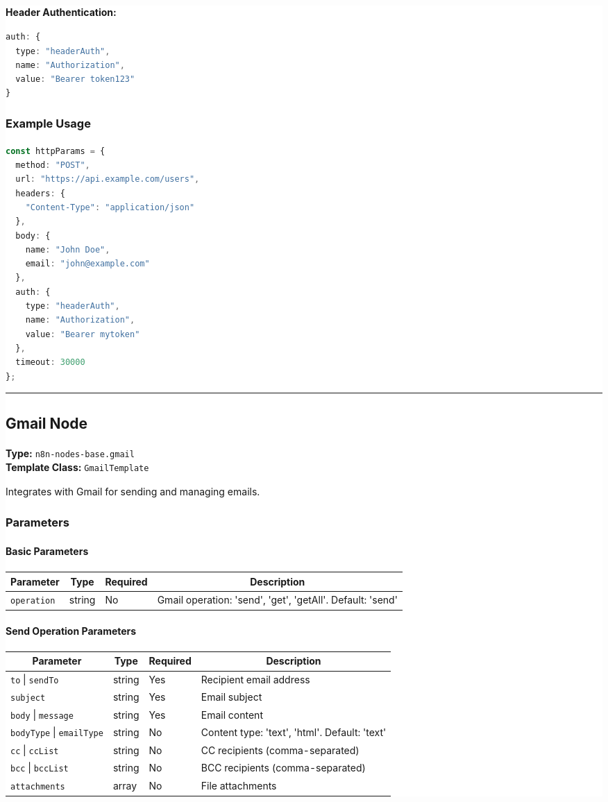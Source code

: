 **Header Authentication:**
```typescript
auth: {
  type: "headerAuth",
  name: "Authorization",
  value: "Bearer token123"
}
```

### Example Usage

```typescript
const httpParams = {
  method: "POST",
  url: "https://api.example.com/users",
  headers: {
    "Content-Type": "application/json"
  },
  body: {
    name: "John Doe",
    email: "john@example.com"
  },
  auth: {
    type: "headerAuth",
    name: "Authorization",
    value: "Bearer mytoken"
  },
  timeout: 30000
};
```

---

## Gmail Node

**Type:** `n8n-nodes-base.gmail`  
**Template Class:** `GmailTemplate`

Integrates with Gmail for sending and managing emails.

### Parameters

#### Basic Parameters

| Parameter | Type | Required | Description |
|-----------|------|----------|-------------|
| `operation` | string | No | Gmail operation: 'send', 'get', 'getAll'. Default: 'send' |

#### Send Operation Parameters

| Parameter | Type | Required | Description |
|-----------|------|----------|-------------|
| `to` \| `sendTo` | string | Yes | Recipient email address |
| `subject` | string | Yes | Email subject |
| `body` \| `message` | string | Yes | Email content |
| `bodyType` \| `emailType` | string | No | Content type: 'text', 'html'. Default: 'text' |
| `cc` \| `ccList` | string | No | CC recipients (comma-separated) |
| `bcc` \| `bccList` | string | No | BCC recipients (comma-separated) |
| `attachments` | array | No | File attachments |
